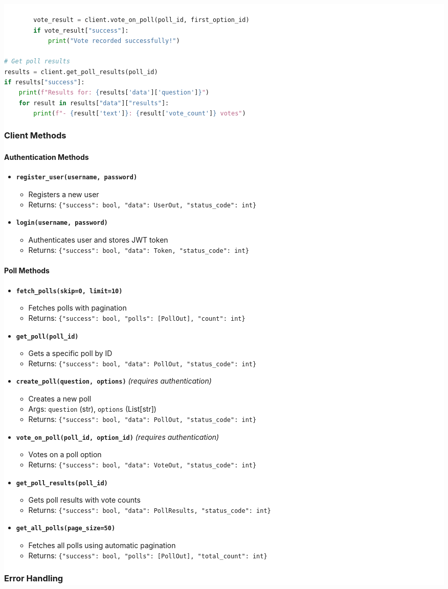 ```python
        
        vote_result = client.vote_on_poll(poll_id, first_option_id)
        if vote_result["success"]:
            print("Vote recorded successfully!")

# Get poll results
results = client.get_poll_results(poll_id)
if results["success"]:
    print(f"Results for: {results['data']['question']}")
    for result in results["data"]["results"]:
        print(f"- {result['text']}: {result['vote_count']} votes")
```

### Client Methods

#### Authentication Methods

- **`register_user(username, password)`**
  - Registers a new user
  - Returns: `{"success": bool, "data": UserOut, "status_code": int}`

- **`login(username, password)`**
  - Authenticates user and stores JWT token
  - Returns: `{"success": bool, "data": Token, "status_code": int}`

#### Poll Methods

- **`fetch_polls(skip=0, limit=10)`**
  - Fetches polls with pagination
  - Returns: `{"success": bool, "polls": [PollOut], "count": int}`

- **`get_poll(poll_id)`**
  - Gets a specific poll by ID
  - Returns: `{"success": bool, "data": PollOut, "status_code": int}`

- **`create_poll(question, options)`** *(requires authentication)*
  - Creates a new poll
  - Args: `question` (str), `options` (List[str])
  - Returns: `{"success": bool, "data": PollOut, "status_code": int}`

- **`vote_on_poll(poll_id, option_id)`** *(requires authentication)*
  - Votes on a poll option
  - Returns: `{"success": bool, "data": VoteOut, "status_code": int}`

- **`get_poll_results(poll_id)`**
  - Gets poll results with vote counts
  - Returns: `{"success": bool, "data": PollResults, "status_code": int}`

- **`get_all_polls(page_size=50)`**
  - Fetches all polls using automatic pagination
  - Returns: `{"success": bool, "polls": [PollOut], "total_count": int}`

### Error Handling
